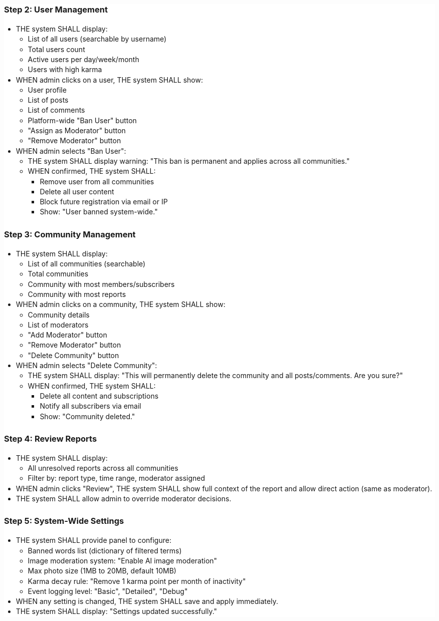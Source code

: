 ### Step 2: User Management
- THE system SHALL display:
  - List of all users (searchable by username)
  - Total users count
  - Active users per day/week/month
  - Users with high karma
- WHEN admin clicks on a user, THE system SHALL show:
  - User profile
  - List of posts
  - List of comments
  - Platform-wide "Ban User" button
  - "Assign as Moderator" button
  - "Remove Moderator" button
- WHEN admin selects "Ban User":
  - THE system SHALL display warning: "This ban is permanent and applies across all communities."
  - WHEN confirmed, THE system SHALL:
    - Remove user from all communities
    - Delete all user content
    - Block future registration via email or IP
    - Show: "User banned system-wide."

### Step 3: Community Management
- THE system SHALL display:
  - List of all communities (searchable)
  - Total communities
  - Community with most members/subscribers
  - Community with most reports
- WHEN admin clicks on a community, THE system SHALL show:
  - Community details
  - List of moderators
  - "Add Moderator" button
  - "Remove Moderator" button
  - "Delete Community" button
- WHEN admin selects "Delete Community":
  - THE system SHALL display: "This will permanently delete the community and all posts/comments. Are you sure?"
  - WHEN confirmed, THE system SHALL:
    - Delete all content and subscriptions
    - Notify all subscribers via email
    - Show: "Community deleted."

### Step 4: Review Reports
- THE system SHALL display:
  - All unresolved reports across all communities
  - Filter by: report type, time range, moderator assigned
- WHEN admin clicks "Review", THE system SHALL show full context of the report and allow direct action (same as moderator).
- THE system SHALL allow admin to override moderator decisions.

### Step 5: System-Wide Settings
- THE system SHALL provide panel to configure:
  - Banned words list (dictionary of filtered terms)
  - Image moderation system: "Enable AI image moderation"
  - Max photo size (1MB to 20MB, default 10MB)
  - Karma decay rule: "Remove 1 karma point per month of inactivity"
  - Event logging level: "Basic", "Detailed", "Debug"
- WHEN any setting is changed, THE system SHALL save and apply immediately.
- THE system SHALL display: "Settings updated successfully."
